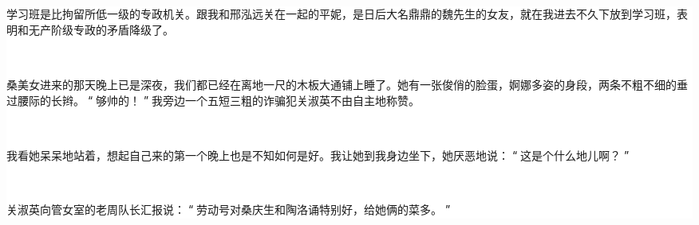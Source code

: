  <p class="p3">
  <span class="s1">
   学习班是比拘留所低一级的专政机关。跟我和邢泓远关在一起的平妮，是日后大名鼎鼎的魏先生的女友，就在我进去不久下放到学习班，表明和无产阶级专政的矛盾降级了。
  </span>
 </p>
 <p class="p1">
  <span class="s1">
  </span>
  <br/>
 </p>
 <p class="p3">
  <span class="s1">
   桑美女进来的那天晚上已是深夜，我们都已经在离地一尺的木板大通铺上睡了。她有一张俊俏的脸蛋，婀娜多姿的身段，两条不粗不细的垂过腰际的长辫。
  </span>
  <span class="s3">
   “
  </span>
  <span class="s1">
   够帅的！
  </span>
  <span class="s3">
   ”
  </span>
  <span class="s1">
   我旁边一个五短三粗的诈骗犯关淑英不由自主地称赞。
  </span>
 </p>
 <p class="p1">
  <span class="s1">
  </span>
  <br/>
 </p>
 <p class="p3">
  <span class="s1">
   我看她呆呆地站着，想起自己来的第一个晚上也是不知如何是好。我让她到我身边坐下，她厌恶地说：
  </span>
  <span class="s3">
   “
  </span>
  <span class="s1">
   这是个什么地儿啊？
  </span>
  <span class="s3">
   ”
  </span>
 </p>
 <p class="p1">
  <span class="s1">
  </span>
  <br/>
 </p>
 <p class="p3">
  <span class="s1">
   关淑英向管女室的老周队长汇报说：
  </span>
  <span class="s3">
   “
  </span>
  <span class="s1">
   劳动号对桑庆生和陶洛诵特别好，给她俩的菜多。
  </span>
  <span class="s3">
   ”
  </span>